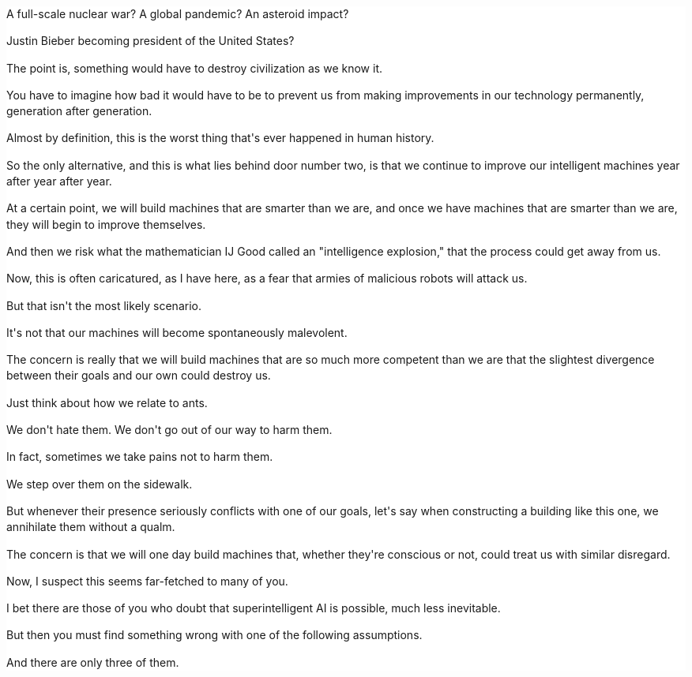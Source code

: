 A full-scale nuclear war? A global pandemic? An asteroid impact? 

Justin Bieber becoming president of the United States?

The point is, something would have to destroy civilization as we know
it. 

You have to imagine how bad it would have to be to prevent us from
making improvements in our technology permanently, generation after
generation. 

Almost by definition, this is the worst thing that\'s ever happened in
human history.

So the only alternative, and this is what lies behind door number two,
is that we continue to improve our intelligent machines year after year
after year. 

At a certain point, we will build machines that are smarter than we are,
and once we have machines that are smarter than we are, they will begin
to improve themselves. 

And then we risk what the mathematician IJ Good called an \"intelligence
explosion,\" that the process could get away from us.

Now, this is often caricatured, as I have here, as a fear that armies of
malicious robots will attack us. 

But that isn\'t the most likely scenario. 

It\'s not that our machines will become spontaneously malevolent. 

The concern is really that we will build machines that are so much more
competent than we are that the slightest divergence between their goals
and our own could destroy us.

Just think about how we relate to ants. 

We don\'t hate them. We don\'t go out of our way to harm them. 

In fact, sometimes we take pains not to harm them. 

We step over them on the sidewalk. 

But whenever their presence seriously conflicts with one of our goals,
let\'s say when constructing a building like this one, we annihilate
them without a qualm. 

The concern is that we will one day build machines that, whether
they\'re conscious or not, could treat us with similar disregard. 

Now, I suspect this seems far-fetched to many of you. 

I bet there are those of you who doubt that superintelligent AI is
possible, much less inevitable. 

But then you must find something wrong with one of the following
assumptions. 

And there are only three of them.
